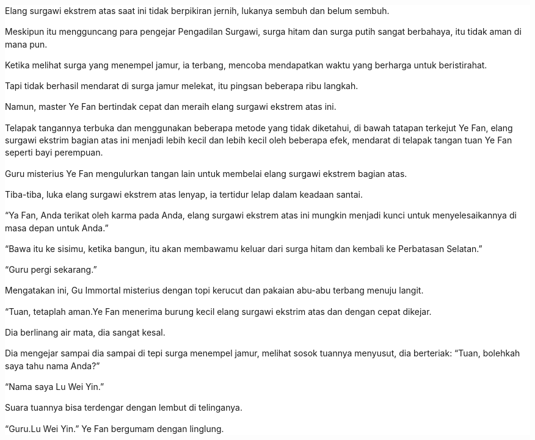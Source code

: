 Elang surgawi ekstrem atas saat ini tidak berpikiran jernih, lukanya sembuh dan belum sembuh.

Meskipun itu mengguncang para pengejar Pengadilan Surgawi, surga hitam dan surga putih sangat berbahaya, itu tidak aman di mana pun.

Ketika melihat surga yang menempel jamur, ia terbang, mencoba mendapatkan waktu yang berharga untuk beristirahat.

Tapi tidak berhasil mendarat di surga jamur melekat, itu pingsan beberapa ribu langkah.

Namun, master Ye Fan bertindak cepat dan meraih elang surgawi ekstrem atas ini.

Telapak tangannya terbuka dan menggunakan beberapa metode yang tidak diketahui, di bawah tatapan terkejut Ye Fan, elang surgawi ekstrim bagian atas ini menjadi lebih kecil dan lebih kecil oleh beberapa efek, mendarat di telapak tangan tuan Ye Fan seperti bayi perempuan.

Guru misterius Ye Fan mengulurkan tangan lain untuk membelai elang surgawi ekstrem bagian atas.

Tiba-tiba, luka elang surgawi ekstrem atas lenyap, ia tertidur lelap dalam keadaan santai.

“Ya Fan, Anda terikat oleh karma pada Anda, elang surgawi ekstrem atas ini mungkin menjadi kunci untuk menyelesaikannya di masa depan untuk Anda.”

“Bawa itu ke sisimu, ketika bangun, itu akan membawamu keluar dari surga hitam dan kembali ke Perbatasan Selatan.”

“Guru pergi sekarang.”

Mengatakan ini, Gu Immortal misterius dengan topi kerucut dan pakaian abu-abu terbang menuju langit.

“Tuan, tetaplah aman.Ye Fan menerima burung kecil elang surgawi ekstrim atas dan dengan cepat dikejar.

Dia berlinang air mata, dia sangat kesal.

Dia mengejar sampai dia sampai di tepi surga menempel jamur, melihat sosok tuannya menyusut, dia berteriak: “Tuan, bolehkah saya tahu nama Anda?”

“Nama saya Lu Wei Yin.”

Suara tuannya bisa terdengar dengan lembut di telinganya.

“Guru.Lu Wei Yin.” Ye Fan bergumam dengan linglung.